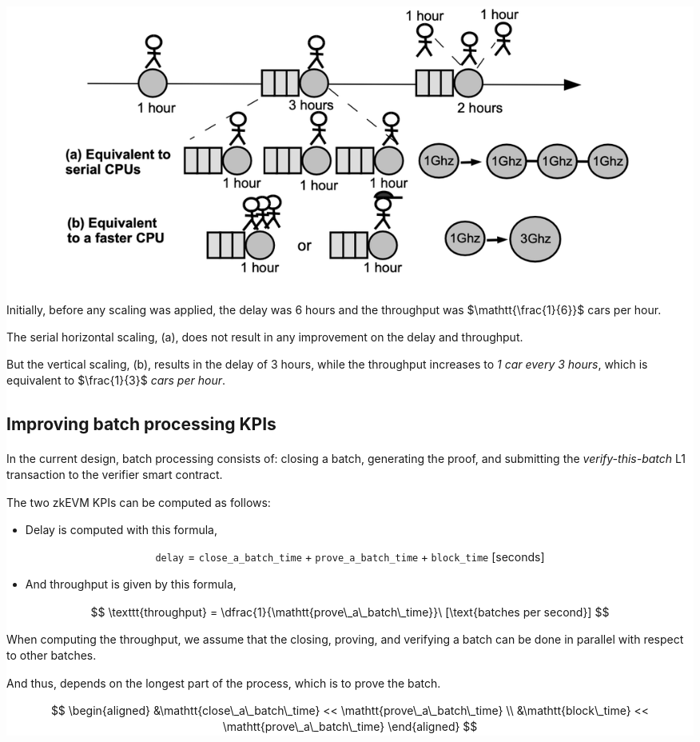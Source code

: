 ![Figure: serial CPUs vs. faster CPU](../../../img/zkEVM/od-serial-vs-faster-cpus.png)

Initially, before any scaling was applied, the delay was 6 hours and the throughput was $\mathtt{\frac{1}{6}}$​​ cars per hour.

The serial horizontal scaling, (a), does not result in any improvement on the delay and throughput.

But the vertical scaling, (b), results in the delay of 3 hours, while the throughput increases to _1 car every 3 hours_, which is equivalent to $\frac{1}{3}$ _cars per hour_.

## Improving batch processing KPIs

In the current design, batch processing consists of: closing a batch, generating the proof, and submitting the _verify-this-batch_ L1 transaction to the verifier smart contract.

The two zkEVM KPIs can be computed as follows:

- Delay is computed with this formula,

$$
\texttt{delay} = \mathtt{close\_a\_batch\_time} + \mathtt{prove\_a\_batch\_time} + \mathtt{block\_time}\ [\text{seconds}]
$$

- And throughput is given by this formula, 

$$
\texttt{throughput} = \dfrac{1}{\mathtt{prove\_a\_batch\_time}}\ [\text{batches per second}]
$$

When computing the throughput, we assume that the closing, proving, and verifying a batch can be done in parallel with respect to other batches.

And thus, depends on the longest part of the process, which is to prove the batch.

$$
\begin{aligned}
&\mathtt{close\_a\_batch\_time} << \mathtt{prove\_a\_batch\_time} \\
&\mathtt{block\_time} << \mathtt{prove\_a\_batch\_time}
\end{aligned}
$$
